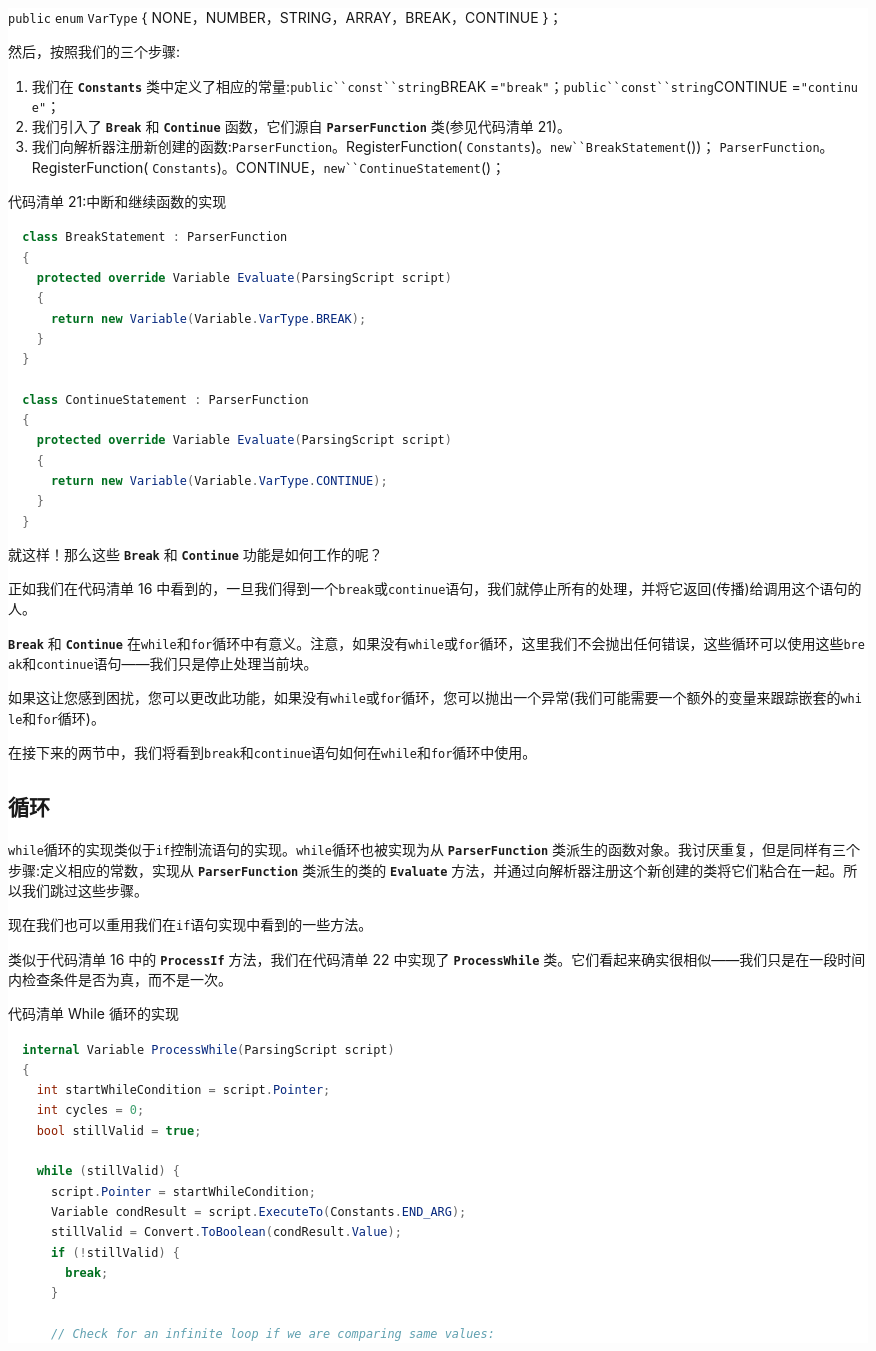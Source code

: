 `public` `enum` `VarType` { NONE，NUMBER，STRING，ARRAY，BREAK，CONTINUE }；

然后，按照我们的三个步骤:

1.  我们在 **`Constants`** 类中定义了相应的常量:`public``const``string`BREAK =`"break"`；`public``const``string`CONTINUE =`"continue"`；
2.  我们引入了 **`Break`** 和 **`Continue`** 函数，它们源自 **`ParserFunction`** 类(参见代码清单 21)。
3.  我们向解析器注册新创建的函数:`ParserFunction`。RegisterFunction( `Constants`)。`new``BreakStatement`())；
    `ParserFunction`。RegisterFunction( `Constants`)。CONTINUE，`new``ContinueStatement`()；

代码清单 21:中断和继续函数的实现

```cs
  class BreakStatement : ParserFunction
  {
    protected override Variable Evaluate(ParsingScript script)
    {
      return new Variable(Variable.VarType.BREAK);
    }
  }

  class ContinueStatement : ParserFunction
  {
    protected override Variable Evaluate(ParsingScript script)
    {
      return new Variable(Variable.VarType.CONTINUE);
    }
  }

```

就这样！那么这些 **`Break`** 和 **`Continue`** 功能是如何工作的呢？

正如我们在代码清单 16 中看到的，一旦我们得到一个`break`或`continue`语句，我们就停止所有的处理，并将它返回(传播)给调用这个语句的人。

**`Break`** 和 **`Continue`** 在`while`和`for`循环中有意义。注意，如果没有`while`或`for`循环，这里我们不会抛出任何错误，这些循环可以使用这些`break`和`continue`语句——我们只是停止处理当前块。

如果这让您感到困扰，您可以更改此功能，如果没有`while`或`for`循环，您可以抛出一个异常(我们可能需要一个额外的变量来跟踪嵌套的`while`和`for`循环)。

在接下来的两节中，我们将看到`break`和`continue`语句如何在`while`和`for`循环中使用。

##  循环

`while`循环的实现类似于`if`控制流语句的实现。`while`循环也被实现为从 **`ParserFunction`** 类派生的函数对象。我讨厌重复，但是同样有三个步骤:定义相应的常数，实现从 **`ParserFunction`** 类派生的类的 **`Evaluate`** 方法，并通过向解析器注册这个新创建的类将它们粘合在一起。所以我们跳过这些步骤。

现在我们也可以重用我们在`if`语句实现中看到的一些方法。

类似于代码清单 16 中的 **`ProcessIf`** 方法，我们在代码清单 22 中实现了 **`ProcessWhile`** 类。它们看起来确实很相似——我们只是在一段时间内检查条件是否为真，而不是一次。

代码清单 While 循环的实现

```cs
  internal Variable ProcessWhile(ParsingScript script)
  {
    int startWhileCondition = script.Pointer;
    int cycles = 0;
    bool stillValid = true;

    while (stillValid) {
      script.Pointer = startWhileCondition;
      Variable condResult = script.ExecuteTo(Constants.END_ARG);
      stillValid = Convert.ToBoolean(condResult.Value);
      if (!stillValid) {
        break;
      }

      // Check for an infinite loop if we are comparing same values:
```